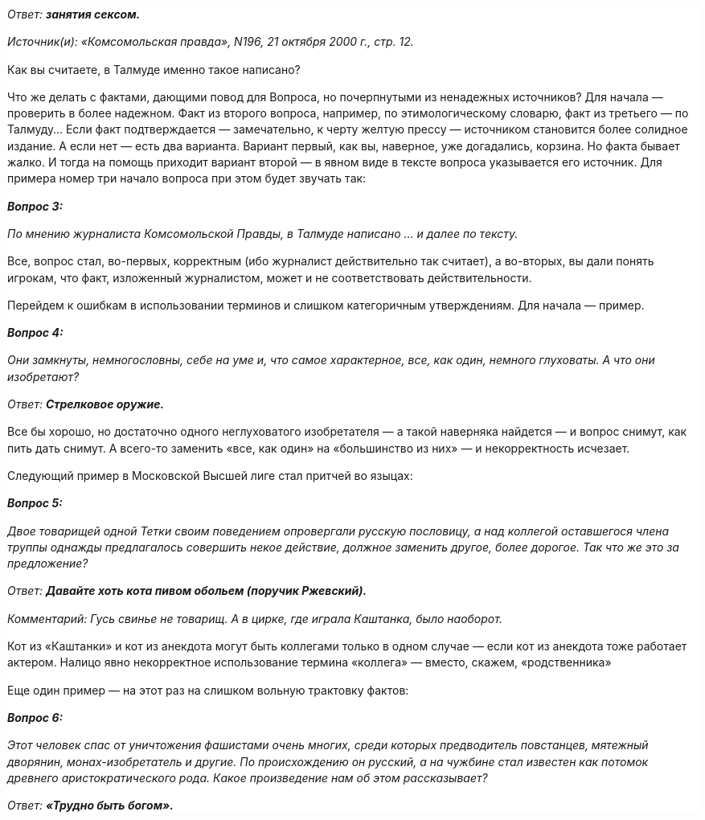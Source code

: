 *Ответ: **занятия сексом.***

*Источник(и): «Комсомольская правда», N196, 21 октября 2000 г., стр. 12.*

Как вы считаете, в Талмуде именно такое написано?

Что же делать с фактами, дающими повод для Вопроса, но почерпнутыми из ненадежных источников? Для начала — проверить в более надежном. Факт из второго вопроса, например, по этимологическому словарю, факт из третьего — по Талмуду… Если факт подтверждается — замечательно, к черту желтую прессу — источником становится более солидное издание. А если нет — есть два варианта. Вариант первый, как вы, наверное, уже догадались, корзина. Но факта бывает жалко. И тогда на помощь приходит вариант второй — в явном виде в тексте вопроса указывается его источник. Для примера номер три начало вопроса при этом будет звучать так:

***Вопрос 3:***

*По мнению журналиста Комсомольской Правды, в Талмуде написано … и далее по тексту.*

Все, вопрос стал, во-первых, корректным (ибо журналист действительно так считает), а во-вторых, вы дали понять игрокам, что факт, изложенный журналистом, может и не соответствовать действительности.

Перейдем к ошибкам в использовании терминов и слишком категоричным утверждениям. Для начала — пример.

***Вопрос 4:***

*Они замкнуты, немногословны, себе на уме и, что самое характерное, все, как один, немного глуховаты. А что они изобретают?*

*Ответ: **Стрелковое оружие.***

Все бы хорошо, но достаточно одного неглуховатого изобретателя — а такой наверняка найдется — и вопрос снимут, как пить дать снимут. А всего-то заменить «все, как один» на «большинство из них» — и некорректность исчезает.

Следующий пример в Московской Высшей лиге стал притчей во языцах:

***Вопрос 5:***

*Двое товарищей одной Тетки своим поведением опровергали русскую пословицу, а над коллегой оставшегося члена труппы однажды предлагалось совершить некое действие, должное заменить другое, более дорогое. Так что же это за предложение?*

*Ответ: **Давайте хоть кота пивом обольем (поручик Ржевский).***

*Комментарий: Гусь свинье не товарищ. А в цирке, где играла Каштанка, было наоборот.*

Кот из «Каштанки» и кот из анекдота могут быть коллегами только в одном случае — если кот из анекдота тоже работает актером. Налицо явно некорректное использование термина «коллега» — вместо, скажем, «родственника»

Еще один пример — на этот раз на слишком вольную трактовку фактов:

***Вопрос 6:***

*Этот человек спас от уничтожения фашистами очень многих, среди которых предводитель повстанцев, мятежный дворянин, монах-изобретатель и другие. По происхождению он русский, а на чужбине стал известен как потомок древнего аристократического рода. Какое произведение нам об этом рассказывает?*

*Ответ: **«Трудно быть богом».***
